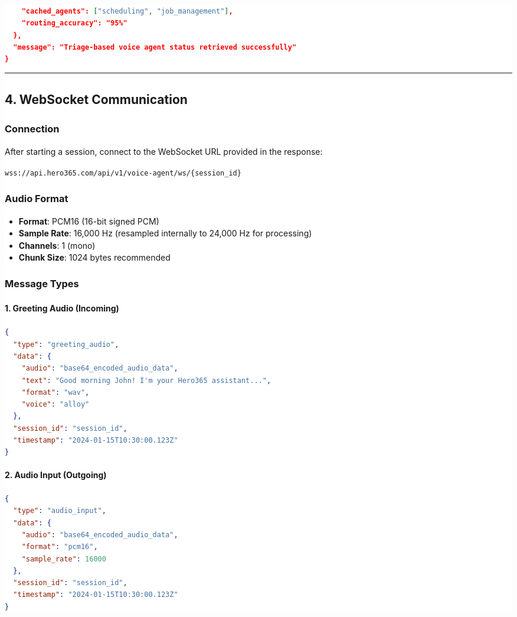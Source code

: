 ```json
    "cached_agents": ["scheduling", "job_management"],
    "routing_accuracy": "95%"
  },
  "message": "Triage-based voice agent status retrieved successfully"
}
```

---

## 4. WebSocket Communication

### Connection
After starting a session, connect to the WebSocket URL provided in the response:
```
wss://api.hero365.com/api/v1/voice-agent/ws/{session_id}
```

### Audio Format
- **Format**: PCM16 (16-bit signed PCM)
- **Sample Rate**: 16,000 Hz (resampled internally to 24,000 Hz for processing)
- **Channels**: 1 (mono)
- **Chunk Size**: 1024 bytes recommended

### Message Types

#### 1. Greeting Audio (Incoming)
```json
{
  "type": "greeting_audio",
  "data": {
    "audio": "base64_encoded_audio_data",
    "text": "Good morning John! I'm your Hero365 assistant...",
    "format": "wav",
    "voice": "alloy"
  },
  "session_id": "session_id",
  "timestamp": "2024-01-15T10:30:00.123Z"
}
```

#### 2. Audio Input (Outgoing)
```json
{
  "type": "audio_input",
  "data": {
    "audio": "base64_encoded_audio_data",
    "format": "pcm16",
    "sample_rate": 16000
  },
  "session_id": "session_id",
  "timestamp": "2024-01-15T10:30:00.123Z"
}
```
